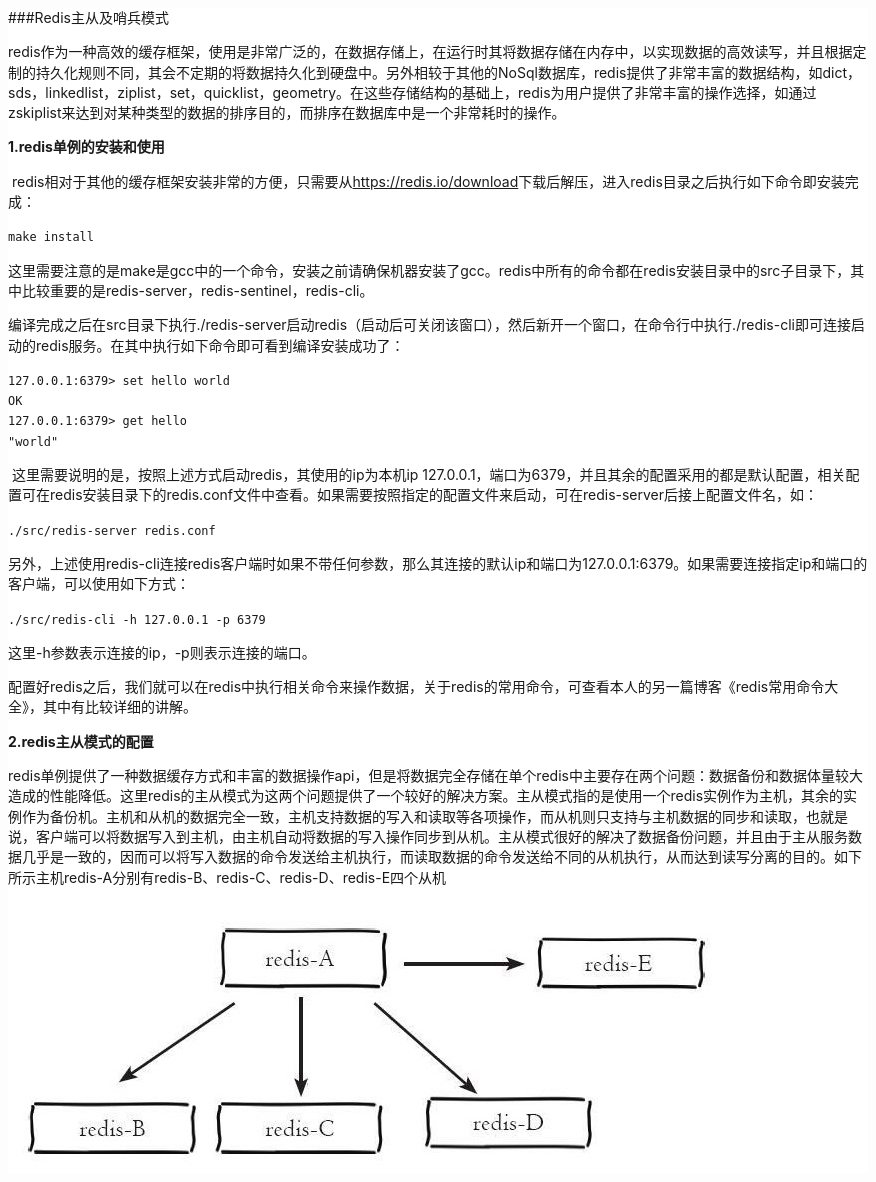 ###Redis主从及哨兵模式

redis作为一种高效的缓存框架，使用是非常广泛的，在数据存储上，在运行时其将数据存储在内存中，以实现数据的高效读写，并且根据定制的持久化规则不同，其会不定期的将数据持久化到硬盘中。另外相较于其他的NoSql数据库，redis提供了非常丰富的数据结构，如dict，sds，linkedlist，ziplist，set，quicklist，geometry。在这些存储结构的基础上，redis为用户提供了非常丰富的操作选择，如通过zskiplist来达到对某种类型的数据的排序目的，而排序在数据库中是一个非常耗时的操作。

**1.redis单例的安装和使用**

​      redis相对于其他的缓存框架安装非常的方便，只需要从<https://redis.io/download>下载后解压，进入redis目录之后执行如下命令即安装完成：

```
make install
```

这里需要注意的是make是gcc中的一个命令，安装之前请确保机器安装了gcc。redis中所有的命令都在redis安装目录中的src子目录下，其中比较重要的是redis-server，redis-sentinel，redis-cli。

​      编译完成之后在src目录下执行./redis-server启动redis（启动后可关闭该窗口），然后新开一个窗口，在命令行中执行./redis-cli即可连接启动的redis服务。在其中执行如下命令即可看到编译安装成功了：

```
127.0.0.1:6379> set hello world
OK
127.0.0.1:6379> get hello
"world"
```

​      这里需要说明的是，按照上述方式启动redis，其使用的ip为本机ip 127.0.0.1，端口为6379，并且其余的配置采用的都是默认配置，相关配置可在redis安装目录下的redis.conf文件中查看。如果需要按照指定的配置文件来启动，可在redis-server后接上配置文件名，如：

```
./src/redis-server redis.conf
```

另外，上述使用redis-cli连接redis客户端时如果不带任何参数，那么其连接的默认ip和端口为127.0.0.1:6379。如果需要连接指定ip和端口的客户端，可以使用如下方式：

```
./src/redis-cli -h 127.0.0.1 -p 6379
```

这里-h参数表示连接的ip，-p则表示连接的端口。

​      配置好redis之后，我们就可以在redis中执行相关命令来操作数据，关于redis的常用命令，可查看本人的另一篇博客《redis常用命令大全》，其中有比较详细的讲解。

**2.redis主从模式的配置**

​      redis单例提供了一种数据缓存方式和丰富的数据操作api，但是将数据完全存储在单个redis中主要存在两个问题：数据备份和数据体量较大造成的性能降低。这里redis的主从模式为这两个问题提供了一个较好的解决方案。主从模式指的是使用一个redis实例作为主机，其余的实例作为备份机。主机和从机的数据完全一致，主机支持数据的写入和读取等各项操作，而从机则只支持与主机数据的同步和读取，也就是说，客户端可以将数据写入到主机，由主机自动将数据的写入操作同步到从机。主从模式很好的解决了数据备份问题，并且由于主从服务数据几乎是一致的，因而可以将写入数据的命令发送给主机执行，而读取数据的命令发送给不同的从机执行，从而达到读写分离的目的。如下所示主机redis-A分别有redis-B、redis-C、redis-D、redis-E四个从机

![](../images/redis/redis主从模式.png)
